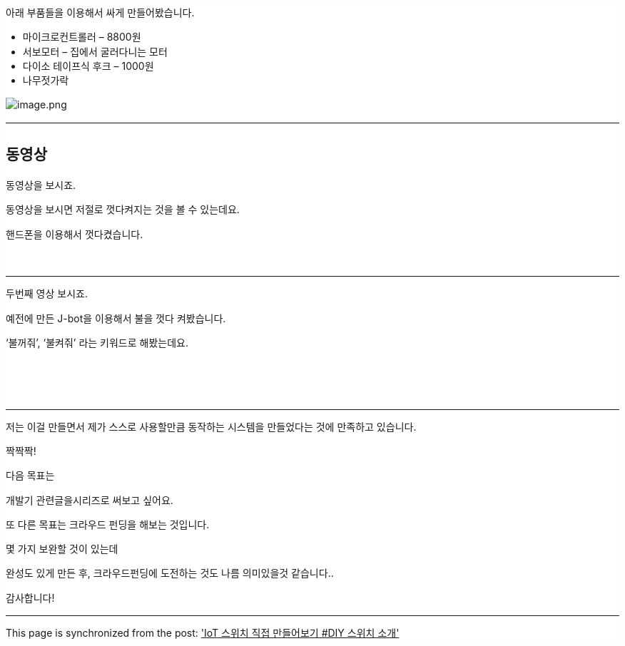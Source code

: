 <p>아래 부품들을 이용해서 싸게 만들어봤습니다.</p>
<ul>
<li>마이크로컨트롤러 – 8800원</li>
<li>서보모터 – 집에서 굴러다니는 모터</li>
<li>다이소 테이프식 후크 – 1000원</li>
<li>나무젓가락</li>
</ul>
<p><img class="" src="https://ipfs.busy.org/ipfs/QmNSUwNbCKSb2GYwXMW3jDkWFRoGBhoJV5ZQdiThCJGxrJ" alt="image.png" width="607" height="265" /></p>
<hr />
<h2>동영상</h2>
<p>동영상을 보시죠.</p>
<p><span class="embed-youtube" style="text-align:center; display: block;"><iframe class='youtube-player' type='text/html' width='640' height='360' src='https://www.youtube.com/embed/PNQuUcrn7ak?version=3&rel=1&fs=1&autohide=2&showsearch=0&showinfo=1&iv_load_policy=1&wmode=transparent' allowfullscreen='true' style='border:0;'></iframe></span></p>
<p>동영상을 보시면 저절로 껏다켜지는 것을 볼 수 있는데요.</p>
<p>핸드폰을 이용해서 껏다켰습니다.</p>
<p> </p>
<hr />
<p>두번째 영상 보시죠.</p>
<p>예전에 만든 J-bot을 이용해서 불을 껏다 켜봤습니다.</p>
<p>‘불꺼줘’, ‘불켜줘’ 라는 키워드로 해봤는데요.</p>
<p> </p>
<p><span class="embed-youtube" style="text-align:center; display: block;"><iframe class='youtube-player' type='text/html' width='640' height='360' src='https://www.youtube.com/embed/kX5rDw2mGEA?version=3&rel=1&fs=1&autohide=2&showsearch=0&showinfo=1&iv_load_policy=1&wmode=transparent' allowfullscreen='true' style='border:0;'></iframe></span></p>
<p> </p>
<hr />

저는 이걸 만들면서 제가 스스로 사용할만큼 동작하는 시스템을 만들었다는 것에 만족하고 있습니다.

짝짝짝!


<p>다음 목표는</p>
<p>개발기 관련글을시리즈로 써보고 싶어요.</p>
<p>또 다른 목표는 크라우드 펀딩을 해보는 것입니다.</p>

몇 가지 보완할 것이 있는데

<p>완성도 있게 만든 후, 크라우드펀딩에 도전하는 것도 나름 의미있을것 같습니다..</p>

<p>감사합니다!</p>


- - -

This page is synchronized from the post: ['IoT 스위치 직접 만들어보기 #DIY 스위치 소개'](https://steempeak.com/@jacobyu/1358-iot-switch-diy-2)
